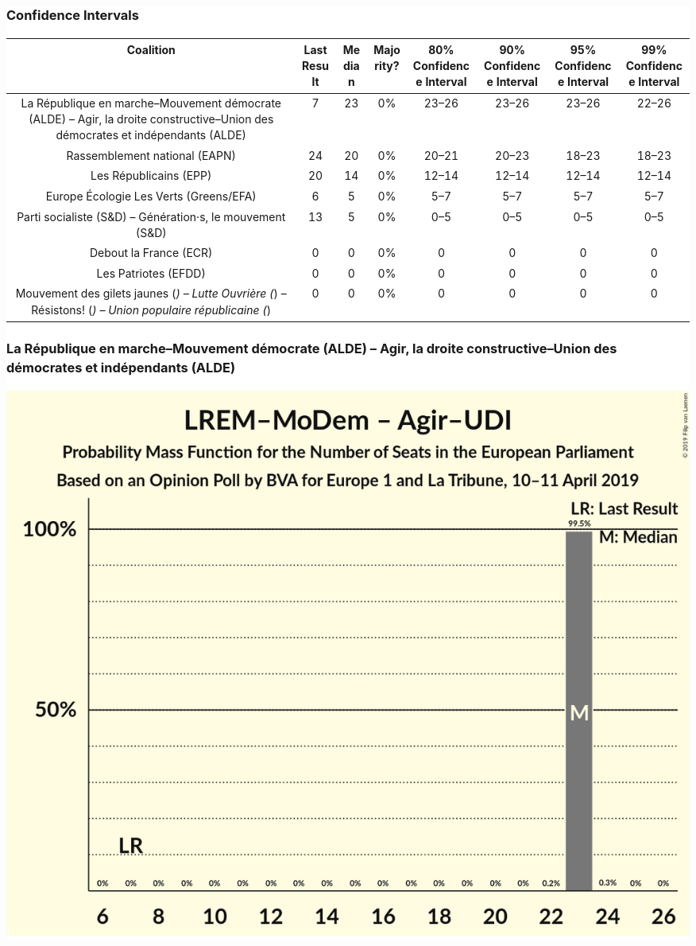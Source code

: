 ### Confidence Intervals

| Coalition | Last Result | Median | Majority? | 80% Confidence Interval | 90% Confidence Interval | 95% Confidence Interval | 99% Confidence Interval |
|:---------:|:-----------:|:------:|:---------:|:-----------------------:|:-----------------------:|:-----------------------:|:-----------------------:|
| La République en marche–Mouvement démocrate (ALDE) – Agir, la droite constructive–Union des démocrates et indépendants (ALDE) | 7 | 23 | 0% | 23–26 | 23–26 | 23–26 | 22–26 |
| Rassemblement national (EAPN) | 24 | 20 | 0% | 20–21 | 20–23 | 18–23 | 18–23 |
| Les Républicains (EPP) | 20 | 14 | 0% | 12–14 | 12–14 | 12–14 | 12–14 |
| Europe Écologie Les Verts (Greens/EFA) | 6 | 5 | 0% | 5–7 | 5–7 | 5–7 | 5–7 |
| Parti socialiste (S&D) – Génération·s, le mouvement (S&D) | 13 | 5 | 0% | 0–5 | 0–5 | 0–5 | 0–5 |
| Debout la France (ECR) | 0 | 0 | 0% | 0 | 0 | 0 | 0 |
| Les Patriotes (EFDD) | 0 | 0 | 0% | 0 | 0 | 0 | 0 |
| Mouvement des gilets jaunes (*) – Lutte Ouvrière (*) – Résistons! (*) – Union populaire républicaine (*) | 0 | 0 | 0% | 0 | 0 | 0 | 0 |

### La République en marche–Mouvement démocrate (ALDE) – Agir, la droite constructive–Union des démocrates et indépendants (ALDE)

![Graph with seats probability mass function not yet produced](2019-04-11-BVA-coalitions-seats-pmf-lrem–modem–agir–udi.png "Seats Probability Mass Function")
